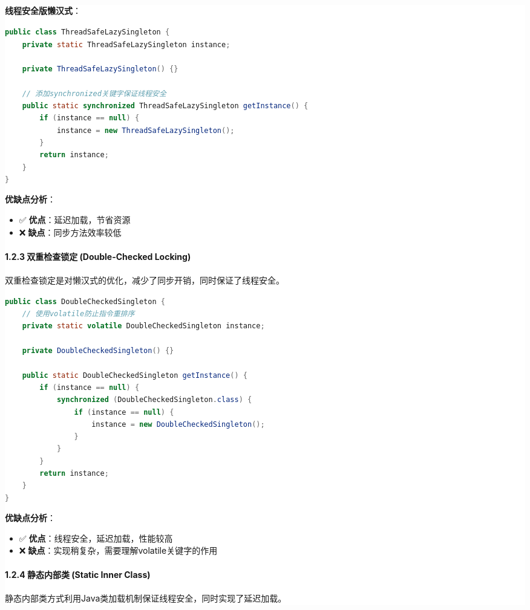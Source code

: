 
**线程安全版懒汉式**：

```java
public class ThreadSafeLazySingleton {
    private static ThreadSafeLazySingleton instance;

    private ThreadSafeLazySingleton() {}

    // 添加synchronized关键字保证线程安全
    public static synchronized ThreadSafeLazySingleton getInstance() {
        if (instance == null) {
            instance = new ThreadSafeLazySingleton();
        }
        return instance;
    }
}
```

**优缺点分析**：

- ✅ **优点**：延迟加载，节省资源
- ❌ **缺点**：同步方法效率较低

#### 1.2.3 双重检查锁定 (Double-Checked Locking)

双重检查锁定是对懒汉式的优化，减少了同步开销，同时保证了线程安全。

```java
public class DoubleCheckedSingleton {
    // 使用volatile防止指令重排序
    private static volatile DoubleCheckedSingleton instance;

    private DoubleCheckedSingleton() {}

    public static DoubleCheckedSingleton getInstance() {
        if (instance == null) {
            synchronized (DoubleCheckedSingleton.class) {
                if (instance == null) {
                    instance = new DoubleCheckedSingleton();
                }
            }
        }
        return instance;
    }
}
```

**优缺点分析**：

- ✅ **优点**：线程安全，延迟加载，性能较高
- ❌ **缺点**：实现稍复杂，需要理解volatile关键字的作用

#### 1.2.4 静态内部类 (Static Inner Class)

静态内部类方式利用Java类加载机制保证线程安全，同时实现了延迟加载。
